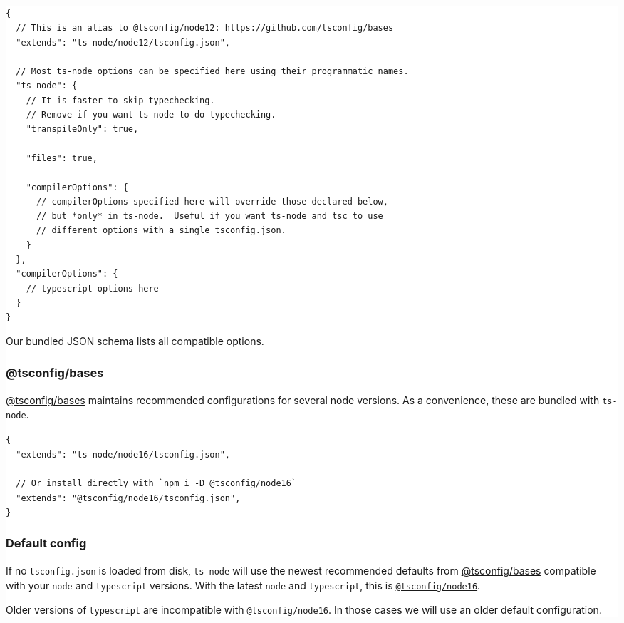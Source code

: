 ```jsonc title="tsconfig.json"
{
  // This is an alias to @tsconfig/node12: https://github.com/tsconfig/bases
  "extends": "ts-node/node12/tsconfig.json",

  // Most ts-node options can be specified here using their programmatic names.
  "ts-node": {
    // It is faster to skip typechecking.
    // Remove if you want ts-node to do typechecking.
    "transpileOnly": true,

    "files": true,

    "compilerOptions": {
      // compilerOptions specified here will override those declared below,
      // but *only* in ts-node.  Useful if you want ts-node and tsc to use
      // different options with a single tsconfig.json.
    }
  },
  "compilerOptions": {
    // typescript options here
  }
}
```

Our bundled [JSON schema](https://unpkg.com/browse/ts-node@latest/tsconfig.schema.json) lists all compatible options.

### @tsconfig/bases

[@tsconfig/bases](https://github.com/tsconfig/bases) maintains recommended configurations for several node versions.
As a convenience, these are bundled with `ts-node`.

```jsonc title="tsconfig.json"
{
  "extends": "ts-node/node16/tsconfig.json",

  // Or install directly with `npm i -D @tsconfig/node16`
  "extends": "@tsconfig/node16/tsconfig.json",
}
```

### Default config

If no `tsconfig.json` is loaded from disk, `ts-node` will use the newest recommended defaults from
[@tsconfig/bases](https://github.com/tsconfig/bases/) compatible with your `node` and `typescript` versions.
With the latest `node` and `typescript`, this is [`@tsconfig/node16`](https://github.com/tsconfig/bases/blob/master/bases/node16.json).

Older versions of `typescript` are incompatible with `@tsconfig/node16`.  In those cases we will use an older default configuration.
